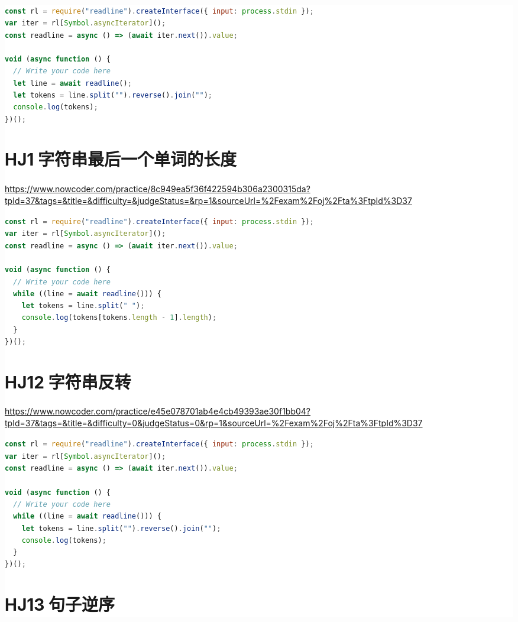 ```js
const rl = require("readline").createInterface({ input: process.stdin });
var iter = rl[Symbol.asyncIterator]();
const readline = async () => (await iter.next()).value;

void (async function () {
  // Write your code here
  let line = await readline();
  let tokens = line.split("").reverse().join("");
  console.log(tokens);
})();
```

# HJ1 字符串最后一个单词的长度

https://www.nowcoder.com/practice/8c949ea5f36f422594b306a2300315da?tpId=37&tags=&title=&difficulty=&judgeStatus=&rp=1&sourceUrl=%2Fexam%2Foj%2Fta%3FtpId%3D37

```js
const rl = require("readline").createInterface({ input: process.stdin });
var iter = rl[Symbol.asyncIterator]();
const readline = async () => (await iter.next()).value;

void (async function () {
  // Write your code here
  while ((line = await readline())) {
    let tokens = line.split(" ");
    console.log(tokens[tokens.length - 1].length);
  }
})();
```

# HJ12 字符串反转

https://www.nowcoder.com/practice/e45e078701ab4e4cb49393ae30f1bb04?tpId=37&tags=&title=&difficulty=0&judgeStatus=0&rp=1&sourceUrl=%2Fexam%2Foj%2Fta%3FtpId%3D37

```js
const rl = require("readline").createInterface({ input: process.stdin });
var iter = rl[Symbol.asyncIterator]();
const readline = async () => (await iter.next()).value;

void (async function () {
  // Write your code here
  while ((line = await readline())) {
    let tokens = line.split("").reverse().join("");
    console.log(tokens);
  }
})();
```

# HJ13 句子逆序
